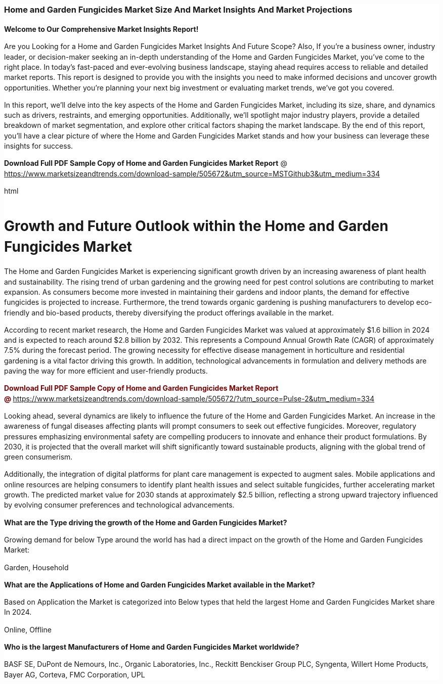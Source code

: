 <div class="" data-test-id=""><h3><span class="">Home and Garden Fungicides Market Size And Market Insights And Market Projections</span></h3></div><div class="" data-test-id=""><p><strong>Welcome to Our Comprehensive Market Insights Report!</strong></p><p>Are you Looking for a Home and Garden Fungicides Market Insights And Future Scope? Also, If you&rsquo;re a business owner, industry leader, or decision-maker seeking an in-depth understanding of the Home and Garden Fungicides Market, you&rsquo;ve come to the right place. In today&rsquo;s fast-paced and ever-evolving business landscape, staying ahead requires access to reliable and detailed market reports. This report is designed to provide you with the insights you need to make informed decisions and uncover growth opportunities. Whether you&rsquo;re planning your next big investment or evaluating market trends, we&rsquo;ve got you covered.</p><p>In this report, we&rsquo;ll delve into the key aspects of the Home and Garden Fungicides Market, including its size, share, and dynamics such as drivers, restraints, and emerging opportunities. Additionally, we&rsquo;ll spotlight major industry players, provide a detailed breakdown of market segmentation, and explore other critical factors shaping the market landscape. By the end of this report, you&rsquo;ll have a clear picture of where the Home and Garden Fungicides Market stands and how your business can leverage these insights for success.</p><p><strong>Download Full PDF Sample Copy of Home and Garden Fungicides Market Report</strong> @ <a href="https://www.marketsizeandtrends.com/download-sample/505672&utm_source=MSTGithub3&utm_medium=334" target="_blank">https://www.marketsizeandtrends.com/download-sample/505672&utm_source=MSTGithub3&utm_medium=334</a></p></div><div class="" data-test-id=""><p><span class="">html<!DOCTYPE html><html lang="en"><head> <meta charset="UTF-8"> <meta name="viewport" content="width=device-width, initial-scale=1.0"> <title>Home and Garden Fungicides Market</title></head><body> <h1>Growth and Future Outlook within the Home and Garden Fungicides Market</h1> <p>The Home and Garden Fungicides Market is experiencing significant growth driven by an increasing awareness of plant health and sustainability. The rising trend of urban gardening and the growing need for pest control solutions are contributing to market expansion. As consumers become more invested in maintaining their gardens and indoor plants, the demand for effective fungicides is projected to increase. Furthermore, the trend towards organic gardening is pushing manufacturers to develop eco-friendly and bio-based products, thereby diversifying the product offerings available in the market.</p> <p>According to recent market research, the Home and Garden Fungicides Market was valued at approximately $1.6 billion in 2024 and is expected to reach around $2.8 billion by 2032. This represents a Compound Annual Growth Rate (CAGR) of approximately 7.5% during the forecast period. The growing necessity for effective disease management in horticulture and residential gardening is a vital factor driving this growth. In addition, technological advancements in formulation and delivery methods are paving the way for more efficient and user-friendly products.</p> <p><strong><span style="color: #800000;">Download Full PDF Sample Copy of Home and Garden Fungicides Market Report @</span>&nbsp;</strong><a href="https://www.marketsizeandtrends.com/download-sample/505672/?utm_source=Pulse-2&amp;utm_medium=334">https://www.marketsizeandtrends.com/download-sample/505672/?utm_source=Pulse-2&amp;utm_medium=334</a></p> <p>Looking ahead, several dynamics are likely to influence the future of the Home and Garden Fungicides Market. An increase in the awareness of fungal diseases affecting plants will prompt consumers to seek out effective fungicides. Moreover, regulatory pressures emphasizing environmental safety are compelling producers to innovate and enhance their product formulations. By 2030, it is projected that the overall market will shift significantly toward sustainable products, aligning with the global trend of green consumerism.</p> <p>Additionally, the integration of digital platforms for plant care management is expected to augment sales. Mobile applications and online resources are helping consumers to identify plant health issues and select suitable fungicides, further accelerating market growth. The predicted market value for 2030 stands at approximately $2.5 billion, reflecting a strong upward trajectory influenced by evolving consumer preferences and technological advancements.</p></body></html></span></p><p><strong><span class="">What are the&nbsp;Type driving the growth of the Home and Garden Fungicides Market?</span></strong></p></div><div class="" data-test-id=""><p><span class="">Growing demand for below Type around the world has had a direct impact on the growth of the Home and Garden Fungicides Market:</span></p></div><div class="" data-test-id=""><p>Garden, Household</p><p><span class=""><strong>What are the&nbsp;Applications&nbsp;of Home and Garden Fungicides Market available in the Market?</strong></span></p></div><div class="" data-test-id=""><p><span class="">Based on Application the Market is categorized into Below types that held the largest Home and Garden Fungicides Market share In 2024.</span></p></div><div class="" data-test-id=""><p><span class="">Online, Offline</span></p><p><span class=""><strong>Who is the largest Manufacturers of Home and Garden Fungicides Market worldwide?</strong></span></p></div><div class="" data-test-id=""><p><span class="">BASF SE, DuPont de Nemours, Inc., Organic Laboratories, Inc., Reckitt Benckiser Group PLC, Syngenta, Willert Home Products, Bayer AG, Corteva, FMC Corporation, UPL